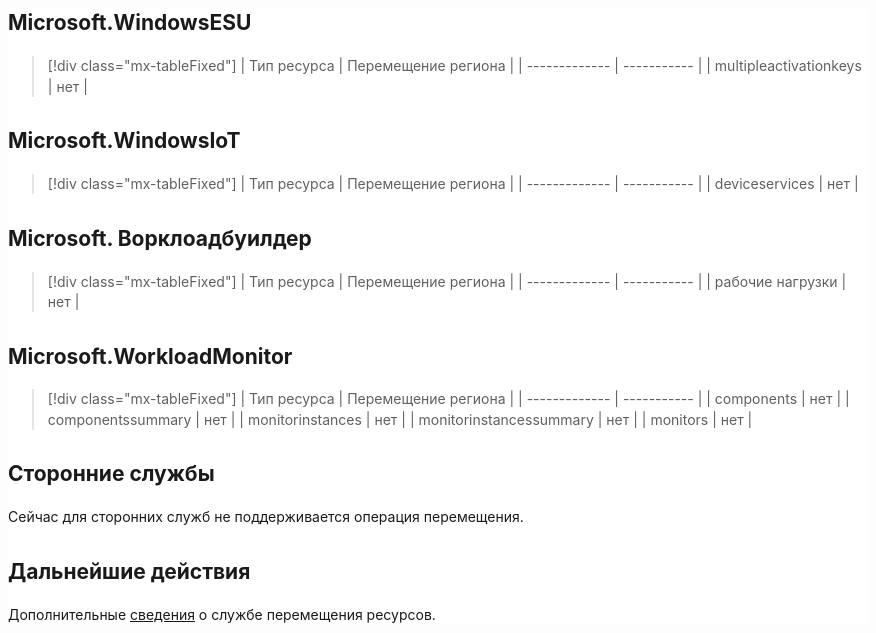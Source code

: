 ## <a name="microsoftwindowsesu"></a>Microsoft.WindowsESU

> [!div class="mx-tableFixed"]
> | Тип ресурса | Перемещение региона | 
> | ------------- | ----------- | 
> | multipleactivationkeys | нет |

## <a name="microsoftwindowsiot"></a>Microsoft.WindowsIoT

> [!div class="mx-tableFixed"]
> | Тип ресурса | Перемещение региона | 
> | ------------- | ----------- |
> | deviceservices | нет | 

## <a name="microsoftworkloadbuilder"></a>Microsoft. Ворклоадбуилдер

> [!div class="mx-tableFixed"]
> | Тип ресурса | Перемещение региона | 
> | ------------- | ----------- | 
> | рабочие нагрузки | нет | 

## <a name="microsoftworkloadmonitor"></a>Microsoft.WorkloadMonitor

> [!div class="mx-tableFixed"]
> | Тип ресурса | Перемещение региона | 
> | ------------- | ----------- | 
> | components | нет |
> | componentssummary | нет | 
> | monitorinstances | нет | 
> | monitorinstancessummary | нет | 
> | monitors | нет | 
## <a name="third-party-services"></a>Сторонние службы

Сейчас для сторонних служб не поддерживается операция перемещения.

## <a name="next-steps"></a>Дальнейшие действия

Дополнительные [сведения](../../resource-mover/overview.md) о службе перемещения ресурсов.

